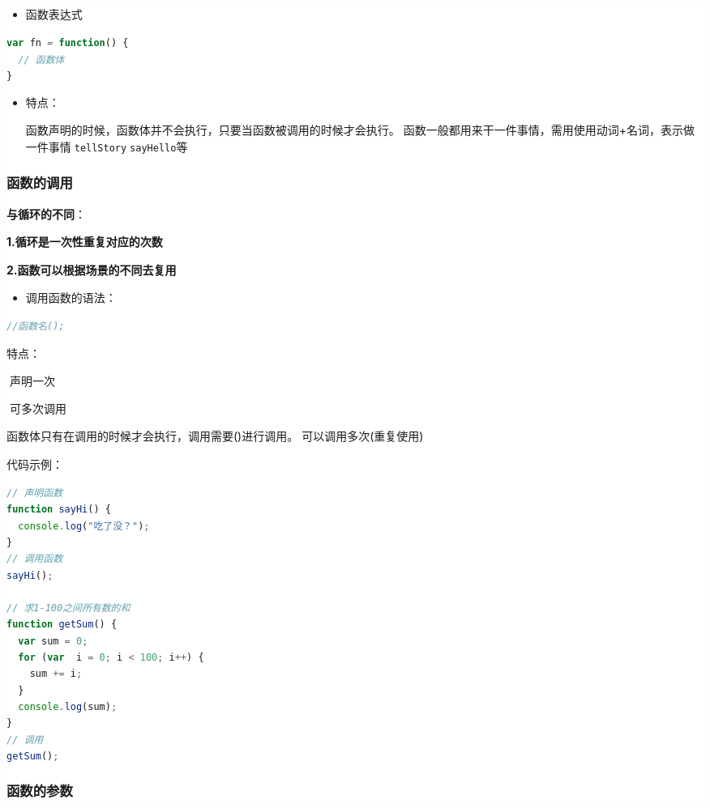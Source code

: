 - 函数表达式

```javascript
var fn = function() {
  // 函数体
}
```

- 特点：

  函数声明的时候，函数体并不会执行，只要当函数被调用的时候才会执行。
  函数一般都用来干一件事情，需用使用动词+名词，表示做一件事情 `tellStory` `sayHello`等

### 函数的调用

**与循环的不同**：

**1.循环是一次性重复对应的次数**

**2.函数可以根据场景的不同去复用**

- 调用函数的语法：

```javascript
//函数名();
```

特点：

​		声明一次

​		可多次调用

函数体只有在调用的时候才会执行，调用需要()进行调用。
可以调用多次(重复使用)

代码示例：

```javascript
// 声明函数
function sayHi() {
  console.log("吃了没？");
}
// 调用函数
sayHi();

// 求1-100之间所有数的和
function getSum() {
  var sum = 0;
  for (var  i = 0; i < 100; i++) {
    sum += i;
  }
  console.log(sum);
}
// 调用
getSum();
```

### 函数的参数
